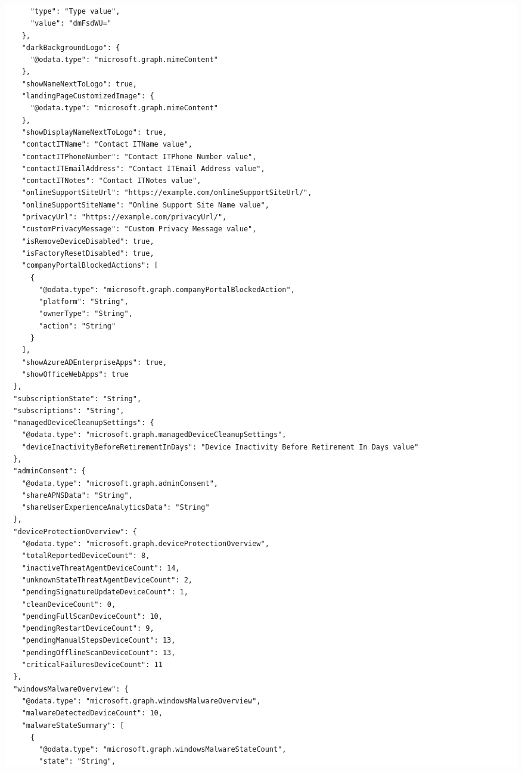 ``` http
      "type": "Type value",
      "value": "dmFsdWU="
    },
    "darkBackgroundLogo": {
      "@odata.type": "microsoft.graph.mimeContent"
    },
    "showNameNextToLogo": true,
    "landingPageCustomizedImage": {
      "@odata.type": "microsoft.graph.mimeContent"
    },
    "showDisplayNameNextToLogo": true,
    "contactITName": "Contact ITName value",
    "contactITPhoneNumber": "Contact ITPhone Number value",
    "contactITEmailAddress": "Contact ITEmail Address value",
    "contactITNotes": "Contact ITNotes value",
    "onlineSupportSiteUrl": "https://example.com/onlineSupportSiteUrl/",
    "onlineSupportSiteName": "Online Support Site Name value",
    "privacyUrl": "https://example.com/privacyUrl/",
    "customPrivacyMessage": "Custom Privacy Message value",
    "isRemoveDeviceDisabled": true,
    "isFactoryResetDisabled": true,
    "companyPortalBlockedActions": [
      {
        "@odata.type": "microsoft.graph.companyPortalBlockedAction",
        "platform": "String",
        "ownerType": "String",
        "action": "String"
      }
    ],
    "showAzureADEnterpriseApps": true,
    "showOfficeWebApps": true
  },
  "subscriptionState": "String",
  "subscriptions": "String",
  "managedDeviceCleanupSettings": {
    "@odata.type": "microsoft.graph.managedDeviceCleanupSettings",
    "deviceInactivityBeforeRetirementInDays": "Device Inactivity Before Retirement In Days value"
  },
  "adminConsent": {
    "@odata.type": "microsoft.graph.adminConsent",
    "shareAPNSData": "String",
    "shareUserExperienceAnalyticsData": "String"
  },
  "deviceProtectionOverview": {
    "@odata.type": "microsoft.graph.deviceProtectionOverview",
    "totalReportedDeviceCount": 8,
    "inactiveThreatAgentDeviceCount": 14,
    "unknownStateThreatAgentDeviceCount": 2,
    "pendingSignatureUpdateDeviceCount": 1,
    "cleanDeviceCount": 0,
    "pendingFullScanDeviceCount": 10,
    "pendingRestartDeviceCount": 9,
    "pendingManualStepsDeviceCount": 13,
    "pendingOfflineScanDeviceCount": 13,
    "criticalFailuresDeviceCount": 11
  },
  "windowsMalwareOverview": {
    "@odata.type": "microsoft.graph.windowsMalwareOverview",
    "malwareDetectedDeviceCount": 10,
    "malwareStateSummary": [
      {
        "@odata.type": "microsoft.graph.windowsMalwareStateCount",
        "state": "String",
```